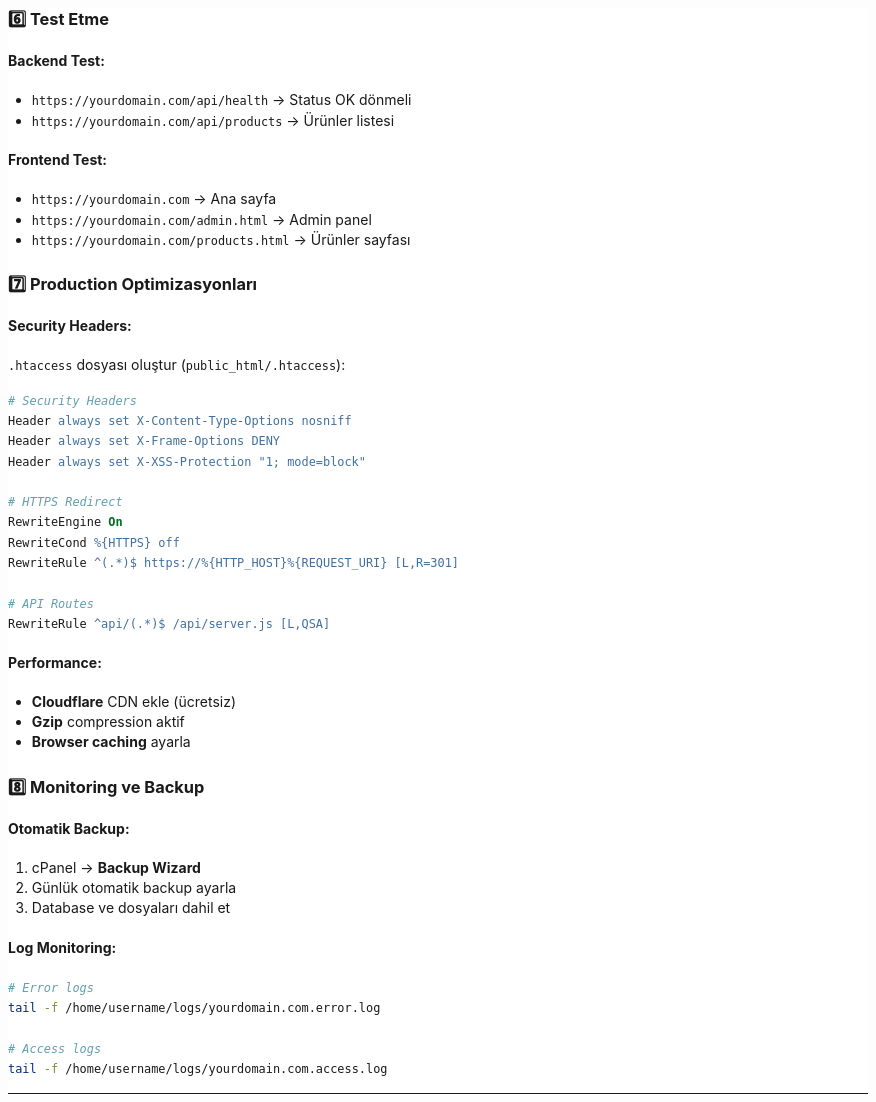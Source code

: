 ```sql
```

### 6️⃣ **Test Etme**

#### **Backend Test:**
- `https://yourdomain.com/api/health` → Status OK dönmeli
- `https://yourdomain.com/api/products` → Ürünler listesi

#### **Frontend Test:**
- `https://yourdomain.com` → Ana sayfa
- `https://yourdomain.com/admin.html` → Admin panel
- `https://yourdomain.com/products.html` → Ürünler sayfası

### 7️⃣ **Production Optimizasyonları**

#### **Security Headers:**
`.htaccess` dosyası oluştur (`public_html/.htaccess`):
```apache
# Security Headers
Header always set X-Content-Type-Options nosniff
Header always set X-Frame-Options DENY
Header always set X-XSS-Protection "1; mode=block"

# HTTPS Redirect
RewriteEngine On
RewriteCond %{HTTPS} off
RewriteRule ^(.*)$ https://%{HTTP_HOST}%{REQUEST_URI} [L,R=301]

# API Routes
RewriteRule ^api/(.*)$ /api/server.js [L,QSA]
```

#### **Performance:**
- **Cloudflare** CDN ekle (ücretsiz)
- **Gzip** compression aktif
- **Browser caching** ayarla

### 8️⃣ **Monitoring ve Backup**

#### **Otomatik Backup:**
1. cPanel → **Backup Wizard**
2. Günlük otomatik backup ayarla
3. Database ve dosyaları dahil et

#### **Log Monitoring:**
```bash
# Error logs
tail -f /home/username/logs/yourdomain.com.error.log

# Access logs  
tail -f /home/username/logs/yourdomain.com.access.log
```

---